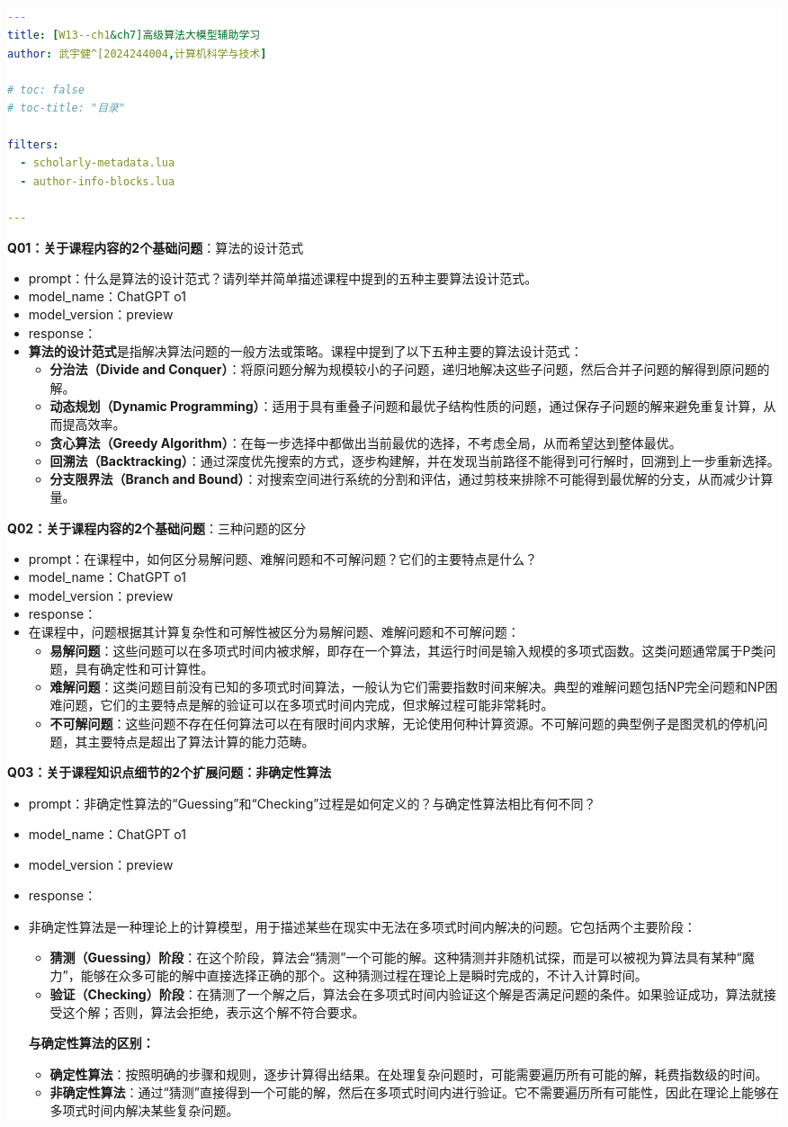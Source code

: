 ```yaml
---
title: [W13--ch1&ch7]高级算法大模型辅助学习
author: 武宇健^[2024244004,计算机科学与技术]

# toc: false
# toc-title: "目录"

filters:
  - scholarly-metadata.lua
  - author-info-blocks.lua

---
```


**Q01：关于课程内容的2个基础问题**：算法的设计范式

- prompt：什么是算法的设计范式？请列举并简单描述课程中提到的五种主要算法设计范式。
- model_name：ChatGPT o1
- model_version：preview
- response：
- **算法的设计范式**是指解决算法问题的一般方法或策略。课程中提到了以下五种主要的算法设计范式：
  - **分治法（Divide and Conquer）**：将原问题分解为规模较小的子问题，递归地解决这些子问题，然后合并子问题的解得到原问题的解。
  - **动态规划（Dynamic Programming）**：适用于具有重叠子问题和最优子结构性质的问题，通过保存子问题的解来避免重复计算，从而提高效率。
  - **贪心算法（Greedy Algorithm）**：在每一步选择中都做出当前最优的选择，不考虑全局，从而希望达到整体最优。
  - **回溯法（Backtracking）**：通过深度优先搜索的方式，逐步构建解，并在发现当前路径不能得到可行解时，回溯到上一步重新选择。
  - **分支限界法（Branch and Bound）**：对搜索空间进行系统的分割和评估，通过剪枝来排除不可能得到最优解的分支，从而减少计算量。

**Q02：关于课程内容的2个基础问题**：三种问题的区分

- prompt：在课程中，如何区分易解问题、难解问题和不可解问题？它们的主要特点是什么？
- model_name：ChatGPT o1
- model_version：preview
- response：
- 在课程中，问题根据其计算复杂性和可解性被区分为易解问题、难解问题和不可解问题：
  - **易解问题**：这些问题可以在多项式时间内被求解，即存在一个算法，其运行时间是输入规模的多项式函数。这类问题通常属于P类问题，具有确定性和可计算性。
  - **难解问题**：这类问题目前没有已知的多项式时间算法，一般认为它们需要指数时间来解决。典型的难解问题包括NP完全问题和NP困难问题，它们的主要特点是解的验证可以在多项式时间内完成，但求解过程可能非常耗时。
  - **不可解问题**：这些问题不存在任何算法可以在有限时间内求解，无论使用何种计算资源。不可解问题的典型例子是图灵机的停机问题，其主要特点是超出了算法计算的能力范畴。

**Q03：关于课程知识点细节的2个扩展问题：非确定性算法**

- prompt：非确定性算法的“Guessing”和“Checking”过程是如何定义的？与确定性算法相比有何不同？
- model_name：ChatGPT o1
- model_version：preview
- response：
- 非确定性算法是一种理论上的计算模型，用于描述某些在现实中无法在多项式时间内解决的问题。它包括两个主要阶段：

  - **猜测（Guessing）阶段**：在这个阶段，算法会“猜测”一个可能的解。这种猜测并非随机试探，而是可以被视为算法具有某种“魔力”，能够在众多可能的解中直接选择正确的那个。这种猜测过程在理论上是瞬时完成的，不计入计算时间。
  - **验证（Checking）阶段**：在猜测了一个解之后，算法会在多项式时间内验证这个解是否满足问题的条件。如果验证成功，算法就接受这个解；否则，算法会拒绝，表示这个解不符合要求。

  **与确定性算法的区别：**

  - **确定性算法**：按照明确的步骤和规则，逐步计算得出结果。在处理复杂问题时，可能需要遍历所有可能的解，耗费指数级的时间。
  - **非确定性算法**：通过“猜测”直接得到一个可能的解，然后在多项式时间内进行验证。它不需要遍历所有可能性，因此在理论上能够在多项式时间内解决某些复杂问题。
